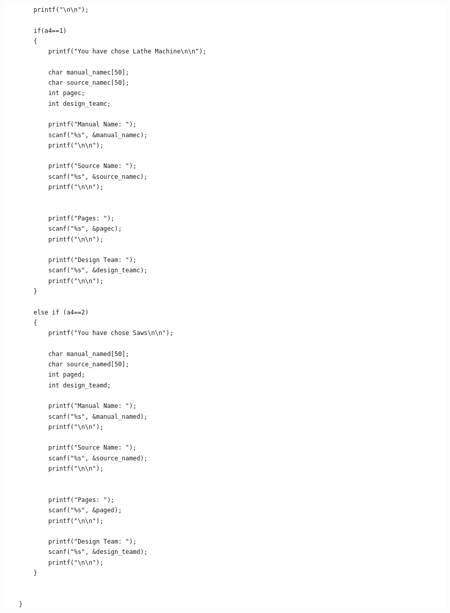             printf("\n\n");

            if(a4==1)
            {
                printf("You have chose Lathe Machine\n\n");
                
                char manual_namec[50];
                char source_namec[50];
                int pagec;
                int design_teamc;

                printf("Manual Name: ");
                scanf("%s", &manual_namec);
                printf("\n\n");

                printf("Source Name: ");
                scanf("%s", &source_namec);
                printf("\n\n");


                printf("Pages: ");
                scanf("%s", &pagec);
                printf("\n\n");

                printf("Design Team: ");
                scanf("%s", &design_teamc);
                printf("\n\n");
            }

            else if (a4==2)
            {
                printf("You have chose Saws\n\n");
                
                char manual_named[50];
                char source_named[50];
                int paged;
                int design_teamd;

                printf("Manual Name: ");
                scanf("%s", &manual_named);
                printf("\n\n");

                printf("Source Name: ");
                scanf("%s", &source_named);
                printf("\n\n");


                printf("Pages: ");
                scanf("%s", &paged);
                printf("\n\n");

                printf("Design Team: ");
                scanf("%s", &design_teamd);
                printf("\n\n");
            }


        }
